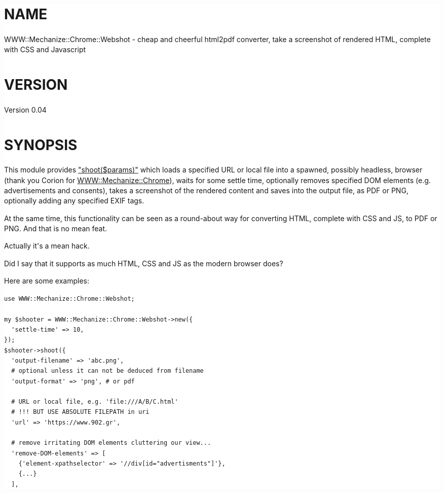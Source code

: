 # NAME

WWW::Mechanize::Chrome::Webshot - cheap and cheerful html2pdf converter, take a screenshot of rendered HTML, complete with CSS and Javascript

# VERSION

Version 0.04

# SYNOPSIS

This module provides ["shoot($params)"](#shoot-params) which loads
a specified URL or local file into a spawned, possibly headless, browser
(thank you Corion for [WWW::Mechanize::Chrome](https://metacpan.org/pod/WWW%3A%3AMechanize%3A%3AChrome)),
waits for some settle time, optionally removes
specified DOM elements (e.g. advertisements and consents),
takes a screenshot of the rendered content and saves into
the output file, as PDF or PNG, optionally adding any specified EXIF tags.

At the same time, this functionality can be seen as a
round-about way for converting HTML,
complete with CSS and JS, to PDF or PNG. And that is no mean feat.

Actually it's a mean hack.

Did I say that it supports as much HTML, CSS and JS
as the modern browser does?

Here are some examples:

    use WWW::Mechanize::Chrome::Webshot;

    my $shooter = WWW::Mechanize::Chrome::Webshot->new({
      'settle-time' => 10,
    });
    $shooter->shoot({
      'output-filename' => 'abc.png',
      # optional unless it can not be deduced from filename
      'output-format' => 'png', # or pdf

      # URL or local file, e.g. 'file:///A/B/C.html'
      # !!! BUT USE ABSOLUTE FILEPATH in uri
      'url' => 'https://www.902.gr',

      # remove irritating DOM elements cluttering our view...
      'remove-DOM-elements' => [
        {'element-xpathselector' => '//div[id="advertisments"]'},
        {...}
      ],
